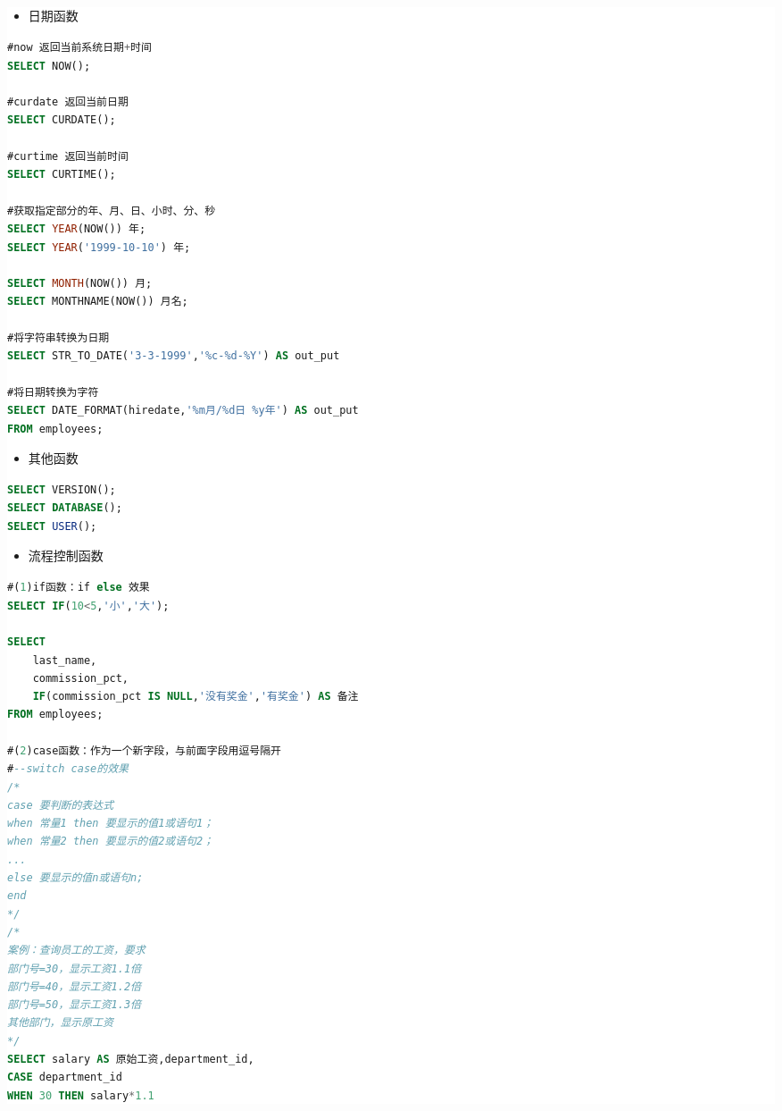 - 日期函数

```sql
#now 返回当前系统日期+时间
SELECT NOW();

#curdate 返回当前日期
SELECT CURDATE();

#curtime 返回当前时间
SELECT CURTIME();

#获取指定部分的年、月、日、小时、分、秒
SELECT YEAR(NOW()) 年;
SELECT YEAR('1999-10-10') 年;

SELECT MONTH(NOW()) 月;
SELECT MONTHNAME(NOW()) 月名;

#将字符串转换为日期
SELECT STR_TO_DATE('3-3-1999','%c-%d-%Y') AS out_put

#将日期转换为字符
SELECT DATE_FORMAT(hiredate,'%m月/%d日 %y年') AS out_put
FROM employees;
```

- 其他函数

```sql
SELECT VERSION();
SELECT DATABASE();
SELECT USER();
```

- 流程控制函数

```sql
#(1)if函数：if else 效果
SELECT IF(10<5,'小','大');

SELECT 
	last_name,
	commission_pct,
	IF(commission_pct IS NULL,'没有奖金','有奖金') AS 备注
FROM employees;

#(2)case函数：作为一个新字段，与前面字段用逗号隔开
#--switch case的效果
/*
case 要判断的表达式
when 常量1 then 要显示的值1或语句1；
when 常量2 then 要显示的值2或语句2；
...
else 要显示的值n或语句n;
end
*/
/*
案例：查询员工的工资，要求
部门号=30，显示工资1.1倍
部门号=40，显示工资1.2倍
部门号=50，显示工资1.3倍
其他部门，显示原工资
*/
SELECT salary AS 原始工资,department_id,
CASE department_id
WHEN 30 THEN salary*1.1
```